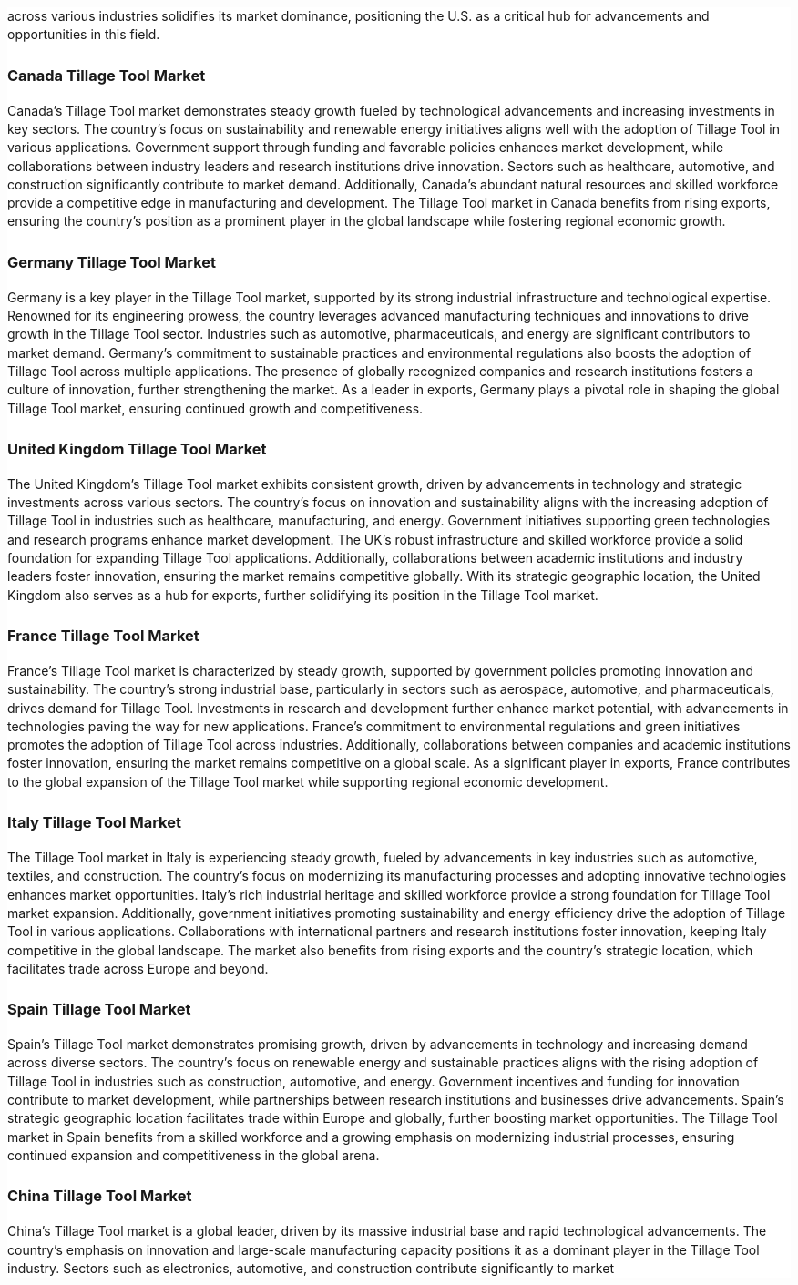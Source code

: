 across various industries solidifies its market dominance, positioning the U.S. as a critical hub for advancements and opportunities in this field.</p><h3>Canada Tillage Tool Market</h3><p>Canada&rsquo;s Tillage Tool market demonstrates steady growth fueled by technological advancements and increasing investments in key sectors. The country&rsquo;s focus on sustainability and renewable energy initiatives aligns well with the adoption of Tillage Tool in various applications. Government support through funding and favorable policies enhances market development, while collaborations between industry leaders and research institutions drive innovation. Sectors such as healthcare, automotive, and construction significantly contribute to market demand. Additionally, Canada&rsquo;s abundant natural resources and skilled workforce provide a competitive edge in manufacturing and development. The Tillage Tool market in Canada benefits from rising exports, ensuring the country&rsquo;s position as a prominent player in the global landscape while fostering regional economic growth.</p><h3>Germany Tillage Tool Market</h3><p>Germany is a key player in the Tillage Tool market, supported by its strong industrial infrastructure and technological expertise. Renowned for its engineering prowess, the country leverages advanced manufacturing techniques and innovations to drive growth in the Tillage Tool sector. Industries such as automotive, pharmaceuticals, and energy are significant contributors to market demand. Germany&rsquo;s commitment to sustainable practices and environmental regulations also boosts the adoption of Tillage Tool across multiple applications. The presence of globally recognized companies and research institutions fosters a culture of innovation, further strengthening the market. As a leader in exports, Germany plays a pivotal role in shaping the global Tillage Tool market, ensuring continued growth and competitiveness.</p><h3>United Kingdom Tillage Tool Market</h3><p>The United Kingdom&rsquo;s Tillage Tool market exhibits consistent growth, driven by advancements in technology and strategic investments across various sectors. The country&rsquo;s focus on innovation and sustainability aligns with the increasing adoption of Tillage Tool in industries such as healthcare, manufacturing, and energy. Government initiatives supporting green technologies and research programs enhance market development. The UK&rsquo;s robust infrastructure and skilled workforce provide a solid foundation for expanding Tillage Tool applications. Additionally, collaborations between academic institutions and industry leaders foster innovation, ensuring the market remains competitive globally. With its strategic geographic location, the United Kingdom also serves as a hub for exports, further solidifying its position in the Tillage Tool market.</p><h3>France Tillage Tool Market</h3><p>France&rsquo;s Tillage Tool market is characterized by steady growth, supported by government policies promoting innovation and sustainability. The country&rsquo;s strong industrial base, particularly in sectors such as aerospace, automotive, and pharmaceuticals, drives demand for Tillage Tool. Investments in research and development further enhance market potential, with advancements in technologies paving the way for new applications. France&rsquo;s commitment to environmental regulations and green initiatives promotes the adoption of Tillage Tool across industries. Additionally, collaborations between companies and academic institutions foster innovation, ensuring the market remains competitive on a global scale. As a significant player in exports, France contributes to the global expansion of the Tillage Tool market while supporting regional economic development.</p><h3>Italy Tillage Tool Market</h3><p>The Tillage Tool market in Italy is experiencing steady growth, fueled by advancements in key industries such as automotive, textiles, and construction. The country&rsquo;s focus on modernizing its manufacturing processes and adopting innovative technologies enhances market opportunities. Italy&rsquo;s rich industrial heritage and skilled workforce provide a strong foundation for Tillage Tool market expansion. Additionally, government initiatives promoting sustainability and energy efficiency drive the adoption of Tillage Tool in various applications. Collaborations with international partners and research institutions foster innovation, keeping Italy competitive in the global landscape. The market also benefits from rising exports and the country&rsquo;s strategic location, which facilitates trade across Europe and beyond.</p><h3>Spain Tillage Tool Market</h3><p>Spain&rsquo;s Tillage Tool market demonstrates promising growth, driven by advancements in technology and increasing demand across diverse sectors. The country&rsquo;s focus on renewable energy and sustainable practices aligns with the rising adoption of Tillage Tool in industries such as construction, automotive, and energy. Government incentives and funding for innovation contribute to market development, while partnerships between research institutions and businesses drive advancements. Spain&rsquo;s strategic geographic location facilitates trade within Europe and globally, further boosting market opportunities. The Tillage Tool market in Spain benefits from a skilled workforce and a growing emphasis on modernizing industrial processes, ensuring continued expansion and competitiveness in the global arena.</p><h3>China Tillage Tool Market</h3><p>China&rsquo;s Tillage Tool market is a global leader, driven by its massive industrial base and rapid technological advancements. The country&rsquo;s emphasis on innovation and large-scale manufacturing capacity positions it as a dominant player in the Tillage Tool industry. Sectors such as electronics, automotive, and construction contribute significantly to market